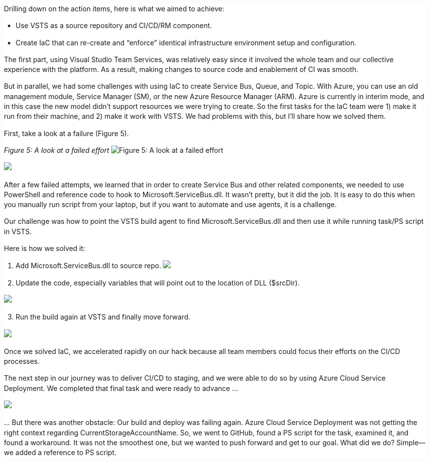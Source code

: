 Drilling down on the action items, here is what we aimed to achieve:

- Use VSTS as a source repository and CI/CD/RM component.

- Create IaC that can re-create and “enforce” identical infrastructure environment setup and configuration.

The first part, using Visual Studio Team Services, was relatively easy since it involved the whole team and our collective experience with the platform. As a result, making changes to source code and enablement of CI was smooth.
 
But in parallel, we had some challenges with using IaC to create Service Bus, Queue, and Topic. With Azure, you can use an old management module, Service Manager (SM), or the new Azure Resource Manager (ARM). Azure is currently in interim mode, and in this case the new model didn’t support resources we were trying to create. So the first tasks for the IaC team were 1) make it run from their machine, and 2) make it work with VSTS. We had problems with this, but I’ll share how we solved them.
  
First, take a look at a failure (Figure 5).
 
*Figure 5: A look at a failed effort*
![Figure 5: A look at a failed effort](../../../../images/foize5.png)

![](../../../../images/foize6.jpg)

After a few failed attempts, we learned that in order to create Service Bus and other related components, we needed to use PowerShell and reference code to hook to Microsoft.ServiceBus.dll. It wasn’t pretty, but it did the job. It is easy to do this when you manually run script from your laptop, but if you want to automate and use agents, it is a challenge.
  
Our challenge was how to point the VSTS build agent to find Microsoft.ServiceBus.dll and then use it while running task/PS script in VSTS.

Here is how we solved it:

1. Add Microsoft.ServiceBus.dll to source repo.
![](../../../../images/foize7.jpg)

2.	Update the code, especially variables that will point out to the location of DLL ($srcDir).

![](../../../../images/foize8.png)

 
3.	Run the build again at VSTS and finally move forward.

![](../../../../images/foize9.jpg)

Once we solved IaC, we accelerated rapidly on our hack because all team members could focus their efforts on the CI/CD processes.
 
The next step in our journey was to deliver CI/CD to staging, and we were able to do so by using Azure Cloud Service Deployment. We completed that final task and were ready to advance …

![](../../../../images/foize10.png)

… But there was another obstacle: Our build and deploy was failing again. Azure Cloud Service Deployment was not getting the right context regarding CurrentStorageAccountName. So, we went to GitHub, found a PS script for the task, examined it, and found a workaround. It was not the smoothest one, but we wanted to push forward and get to our goal. What did we do? Simple—we added a reference to PS script.
